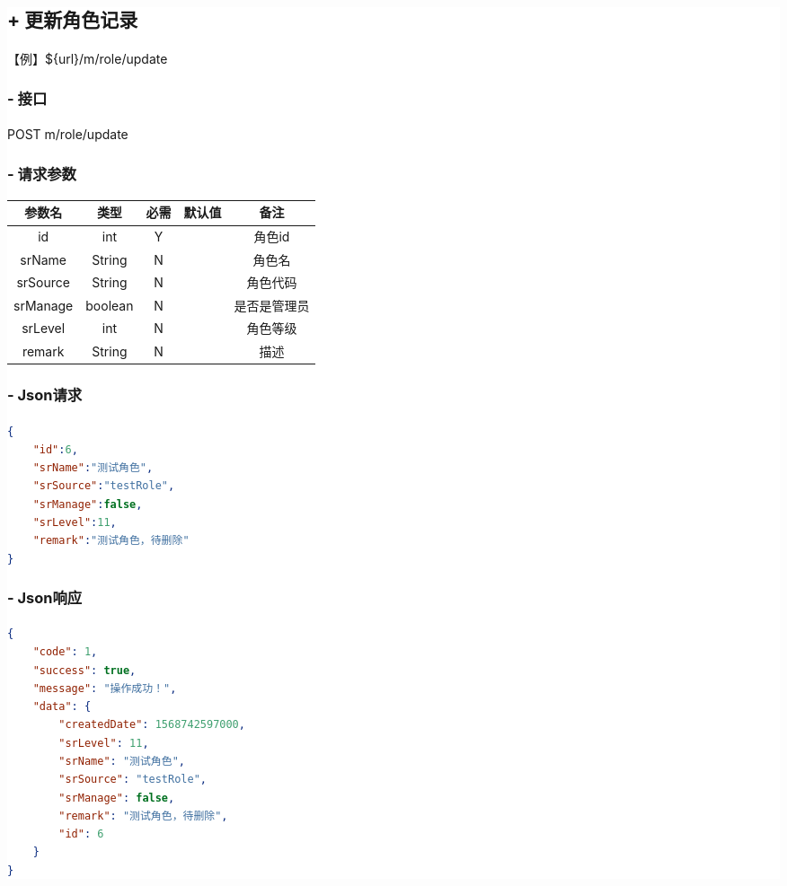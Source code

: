 ## + 更新角色记录

【例】${url}/m/role/update

### - 接口

POST m/role/update

### - 请求参数

|  参数名  |  类型   | 必需 | 默认值 |     备注     |
| :------: | :-----: | :--: | :----: | :----------: |
|    id    |   int   |  Y   |        |    角色id    |
|  srName  | String  |  N   |        |    角色名    |
| srSource | String  |  N   |        |   角色代码   |
| srManage | boolean |  N   |        | 是否是管理员 |
| srLevel  |   int   |  N   |        |   角色等级   |
|  remark  | String  |  N   |        |     描述     |

### - Json请求

```json
{
	"id":6,
	"srName":"测试角色",
	"srSource":"testRole",
	"srManage":false,
	"srLevel":11,
	"remark":"测试角色，待删除"
}
```

### - Json响应

```json
{
    "code": 1,
    "success": true,
    "message": "操作成功！",
    "data": {
        "createdDate": 1568742597000,
        "srLevel": 11,
        "srName": "测试角色",
        "srSource": "testRole",
        "srManage": false,
        "remark": "测试角色，待删除",
        "id": 6
    }
}
```
